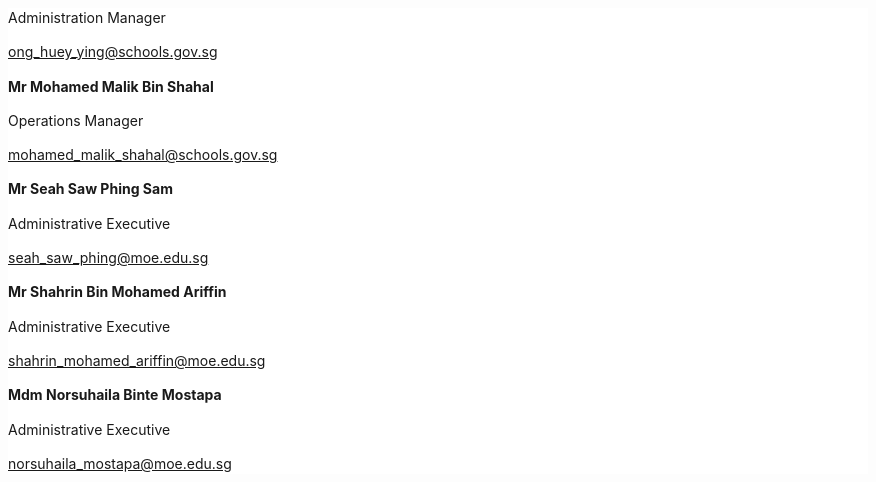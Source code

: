 </p>
</td>
<td rowspan="1" colspan="1">
<p>Administration Manager</p>
</td>
<td rowspan="1" colspan="1">
<p><a href="mailto:ong_huey_ying@schools.gov.sg" rel="noopener noreferrer nofollow" target="_blank">ong_huey_ying@schools.gov.sg</a>
</p>
</td>
</tr>
<tr>
<td rowspan="1" colspan="1">
<p><strong>Mr Mohamed Malik Bin Shahal</strong>
</p>
</td>
<td rowspan="1" colspan="1">
<p>Operations Manager</p>
</td>
<td rowspan="1" colspan="1">
<p><a href="mailto:mohamed_malik_shahal@schools.gov.sg" rel="noopener noreferrer nofollow" target="_blank">mohamed_malik_shahal@schools.gov.sg</a>
</p>
</td>
</tr>
<tr>
<td rowspan="1" colspan="1">
<p><strong>Mr Seah Saw Phing Sam</strong>
</p>
</td>
<td rowspan="1" colspan="1">
<p>Administrative Executive</p>
</td>
<td rowspan="1" colspan="1">
<p><a href="mailto:seah_saw_phing@moe.edu.sg" rel="noopener noreferrer nofollow" target="_blank">seah_saw_phing@moe.edu.sg</a>
</p>
</td>
</tr>
<tr>
<td rowspan="1" colspan="1">
<p><strong>Mr Shahrin Bin Mohamed Ariffin</strong>
</p>
</td>
<td rowspan="1" colspan="1">
<p>Administrative Executive</p>
</td>
<td rowspan="1" colspan="1">
<p><a href="mailto:shahrin_mohamed_ariffin@moe.edu.sg" rel="noopener noreferrer nofollow" target="_blank">shahrin_mohamed_ariffin@moe.edu.sg</a>
</p>
</td>
</tr>
<tr>
<td rowspan="1" colspan="1">
<p><strong>Mdm Norsuhaila Binte Mostapa</strong>
</p>
</td>
<td rowspan="1" colspan="1">
<p>Administrative Executive</p>
</td>
<td rowspan="1" colspan="1">
<p><a href="mailto:norsuhaila_mostapa@moe.edu.sg" rel="noopener noreferrer nofollow" target="_blank">norsuhaila_mostapa@moe.edu.sg</a>